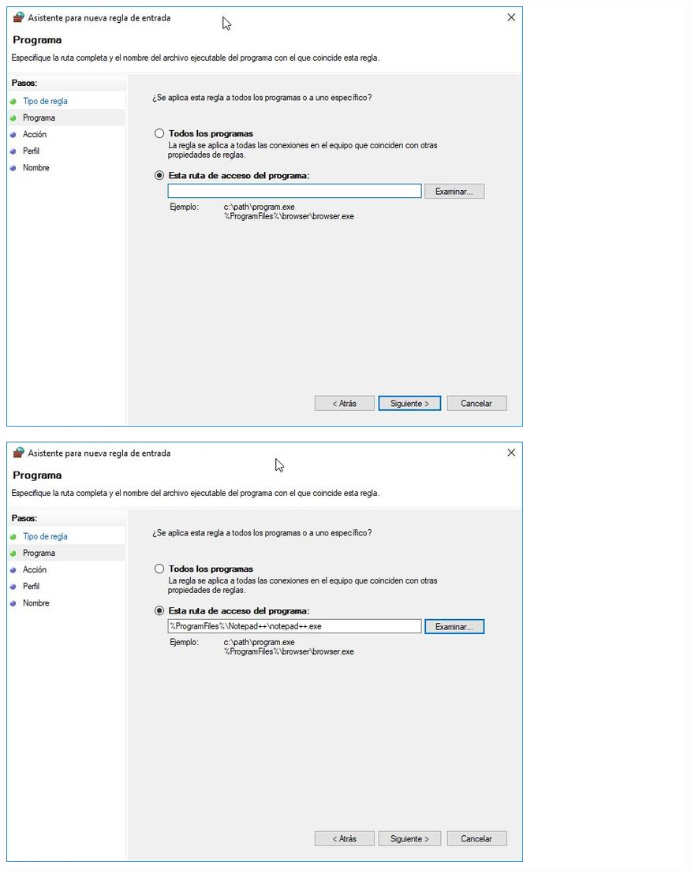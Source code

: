 ![img](./assets/firewall_windows_10_11-655x533.jpg)

![img](./assets/firewall_windows_10_12-655x533.jpg)
